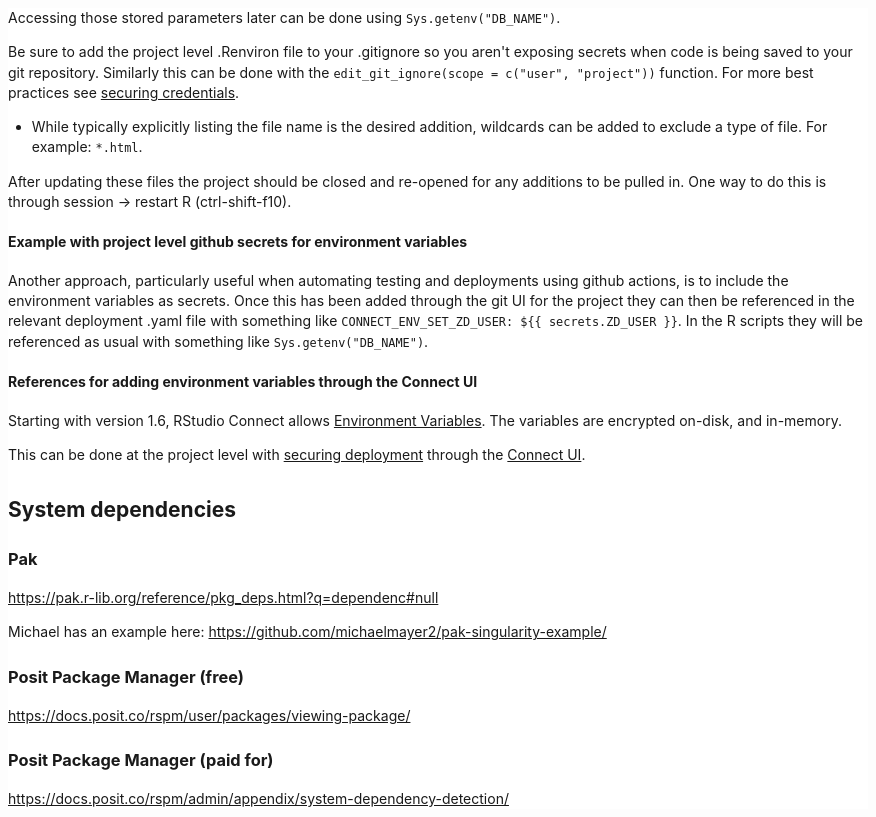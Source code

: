 Accessing those stored parameters later can be done using `Sys.getenv("DB_NAME")`.

Be sure to add the project level .Renviron file to your .gitignore so you aren't exposing secrets when code is being saved to your git repository. Similarly this can be done with the `edit_git_ignore(scope = c("user", "project"))` function. For more best practices see [securing credentials](https://db.rstudio.com/best-practices/managing-credentials).

-   While typically explicitly listing the file name is the desired addition, wildcards can be added to exclude a type of file. For example: `*.html`.

After updating these files the project should be closed and re-opened for any additions to be pulled in. One way to do this is through session -\> restart R (ctrl-shift-f10).

#### Example with project level github secrets for environment variables

Another approach, particularly useful when automating testing and deployments using github actions, is to include the environment variables as secrets. Once this has been added through the git UI for the project they can then be referenced in the relevant deployment .yaml file with something like `CONNECT_ENV_SET_ZD_USER: ${{ secrets.ZD_USER }}`. In the R scripts they will be referenced as usual with something like `Sys.getenv("DB_NAME")`.

#### References for adding environment variables through the Connect UI

Starting with version 1.6, RStudio Connect allows [Environment Variables](https://docs.rstudio.com/connect/admin/security-and-auditing/#application-environment-variables). The variables are encrypted on-disk, and in-memory.

This can be done at the project level with [securing deployment](https://db.rstudio.com/best-practices/deployment/) through the [Connect UI](https://support.rstudio.com/hc/en-us/articles/228272368-Managing-your-content-in-RStudio-Connect).


## System dependencies 

### Pak 

<https://pak.r-lib.org/reference/pkg_deps.html?q=dependenc#null> 

Michael has an example here: <https://github.com/michaelmayer2/pak-singularity-example/> 

### Posit Package Manager (free)

<https://docs.posit.co/rspm/user/packages/viewing-package/> 

### Posit Package Manager (paid for)

<https://docs.posit.co/rspm/admin/appendix/system-dependency-detection/> 

